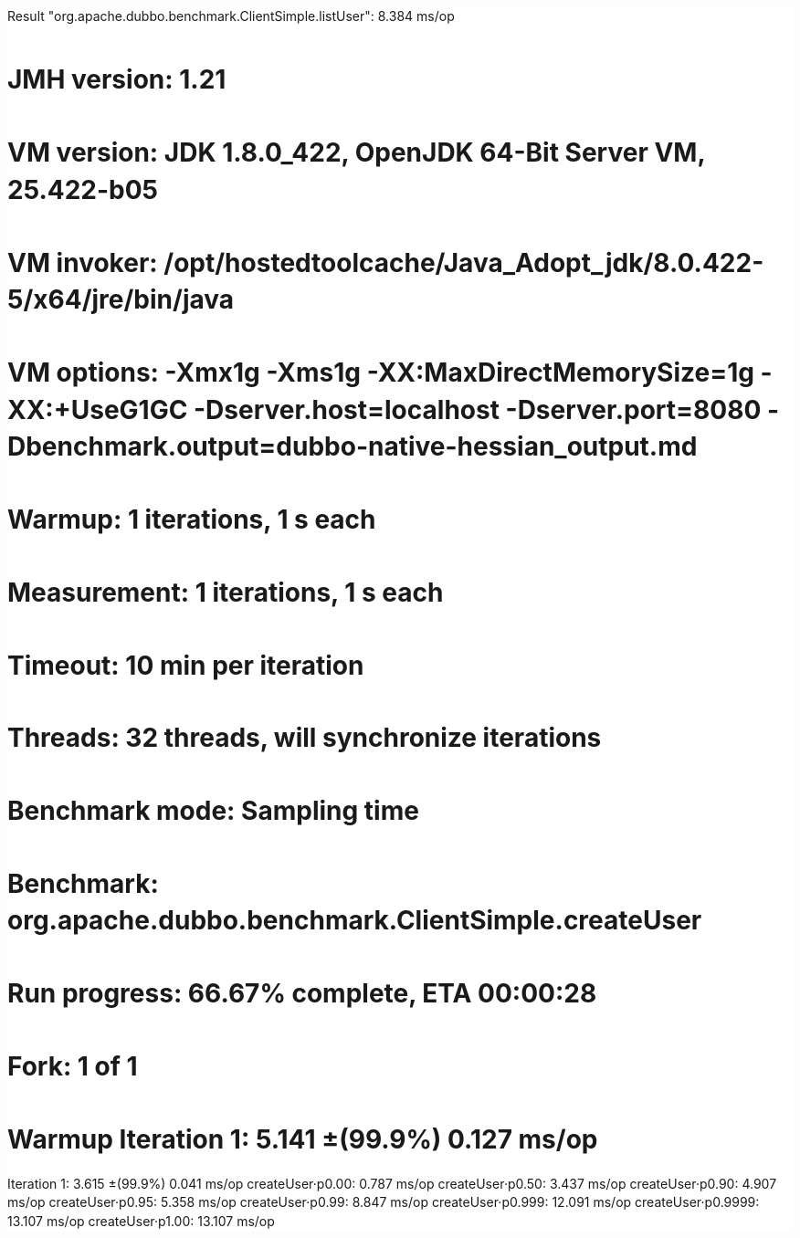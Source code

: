 
Result "org.apache.dubbo.benchmark.ClientSimple.listUser":
  8.384 ms/op


# JMH version: 1.21
# VM version: JDK 1.8.0_422, OpenJDK 64-Bit Server VM, 25.422-b05
# VM invoker: /opt/hostedtoolcache/Java_Adopt_jdk/8.0.422-5/x64/jre/bin/java
# VM options: -Xmx1g -Xms1g -XX:MaxDirectMemorySize=1g -XX:+UseG1GC -Dserver.host=localhost -Dserver.port=8080 -Dbenchmark.output=dubbo-native-hessian_output.md
# Warmup: 1 iterations, 1 s each
# Measurement: 1 iterations, 1 s each
# Timeout: 10 min per iteration
# Threads: 32 threads, will synchronize iterations
# Benchmark mode: Sampling time
# Benchmark: org.apache.dubbo.benchmark.ClientSimple.createUser

# Run progress: 66.67% complete, ETA 00:00:28
# Fork: 1 of 1
# Warmup Iteration   1: 5.141 ±(99.9%) 0.127 ms/op
Iteration   1: 3.615 ±(99.9%) 0.041 ms/op
                 createUser·p0.00:   0.787 ms/op
                 createUser·p0.50:   3.437 ms/op
                 createUser·p0.90:   4.907 ms/op
                 createUser·p0.95:   5.358 ms/op
                 createUser·p0.99:   8.847 ms/op
                 createUser·p0.999:  12.091 ms/op
                 createUser·p0.9999: 13.107 ms/op
                 createUser·p1.00:   13.107 ms/op
